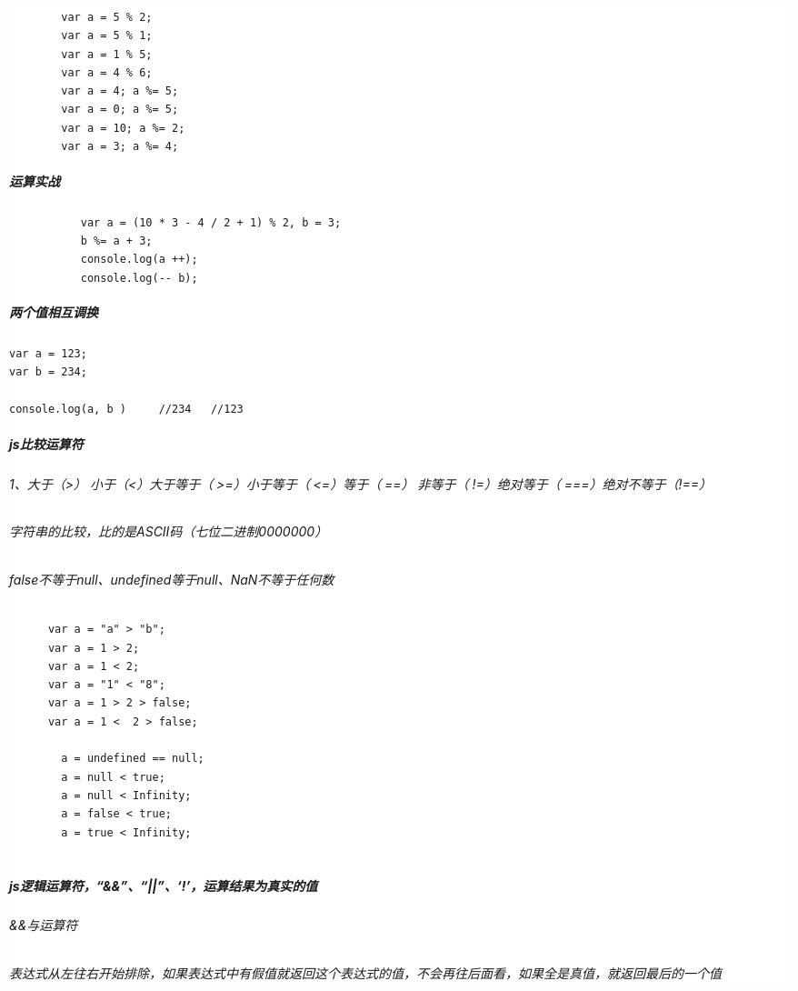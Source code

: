 ```
		var a = 5 % 2;
        var a = 5 % 1;
        var a = 1 % 5;
        var a = 4 % 6;
        var a = 4; a %= 5; 
        var a = 0; a %= 5;
        var a = 10; a %= 2;
        var a = 3; a %= 4;
```
##### 运算实战
```
		   var a = (10 * 3 - 4 / 2 + 1) % 2, b = 3;
           b %= a + 3;
           console.log(a ++);         
           console.log(-- b);
```
##### 两个值相互调换

```
var a = 123;
var b = 234;

console.log(a, b )     //234   //123

```

##### js比较运算符
###### 1、大于（>） 小于（<）大于等于（ >=）小于等于（ <=）等于（ ==）	非等于（ !=）绝对等于（ ===）绝对不等于（!==）

###### 字符串的比较，比的是ASCII码（七位二进制0000000）

###### false不等于null、undefined等于null、NaN不等于任何数

```
      var a = "a" > "b";
	  var a = 1 > 2;
      var a = 1 < 2;
      var a = "1" < "8";
      var a = 1 > 2 > false;
      var a = 1 <  2 > false;

		a = undefined == null;	
		a = null < true;
		a = null < Infinity;
		a = false < true;	
		a = true < Infinity;
      
```
##### js逻辑运算符，“&&”、“||”、‘!’，运算结果为真实的值
###### &&与运算符
###### 表达式从左往右开始排除，如果表达式中有假值就返回这个表达式的值，不会再往后面看，如果全是真值，就返回最后的一个值
